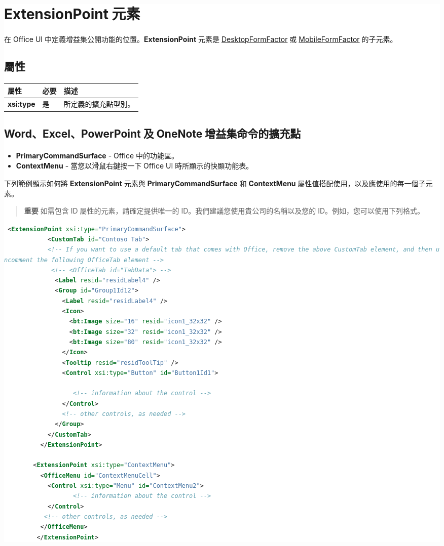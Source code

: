 # <a name="extensionpoint-element"></a>ExtensionPoint 元素

 在 Office UI 中定義增益集公開功能的位置。**ExtensionPoint** 元素是 [DesktopFormFactor](./desktopformfactor.md) 或 [MobileFormFactor](./mobileformfactor.md) 的子元素。 

## <a name="attributes"></a>屬性

|  屬性  |  必要  |  描述  |
|:-----|:-----|:-----|
|  **xsi:type**  |  是  | 所定義的擴充點型別。|


## <a name="extension-points-for-word-excel-powerpoint-and-onenote-add-in-commands"></a>Word、Excel、PowerPoint 及 OneNote 增益集命令的擴充點

- **PrimaryCommandSurface** - Office 中的功能區。
- **ContextMenu** - 當您以滑鼠右鍵按一下 Office UI 時所顯示的快顯功能表。

下列範例顯示如何將 **ExtensionPoint** 元素與 **PrimaryCommandSurface** 和 **ContextMenu** 屬性值搭配使用，以及應使用的每一個子元素。


 >**重要**  如需包含 ID 屬性的元素，請確定提供唯一的 ID。我們建議您使用貴公司的名稱以及您的 ID。例如，您可以使用下列格式。<CustomTab id="mycompanyname.mygroupname">


```XML
 <ExtensionPoint xsi:type="PrimaryCommandSurface">
            <CustomTab id="Contoso Tab">
            <!-- If you want to use a default tab that comes with Office, remove the above CustomTab element, and then uncomment the following OfficeTab element -->
             <!-- <OfficeTab id="TabData"> -->
              <Label resid="residLabel4" />
              <Group id="Group1Id12">
                <Label resid="residLabel4" />
                <Icon>
                  <bt:Image size="16" resid="icon1_32x32" />
                  <bt:Image size="32" resid="icon1_32x32" />
                  <bt:Image size="80" resid="icon1_32x32" />
                </Icon>
                <Tooltip resid="residToolTip" />
                <Control xsi:type="Button" id="Button1Id1">

                   <!-- information about the control -->
                </Control>
                <!-- other controls, as needed -->
              </Group>
            </CustomTab>
          </ExtensionPoint>

        <ExtensionPoint xsi:type="ContextMenu">
          <OfficeMenu id="ContextMenuCell">
            <Control xsi:type="Menu" id="ContextMenu2">
                   <!-- information about the control -->
            </Control>
           <!-- other controls, as needed -->
          </OfficeMenu>
         </ExtensionPoint>
```
